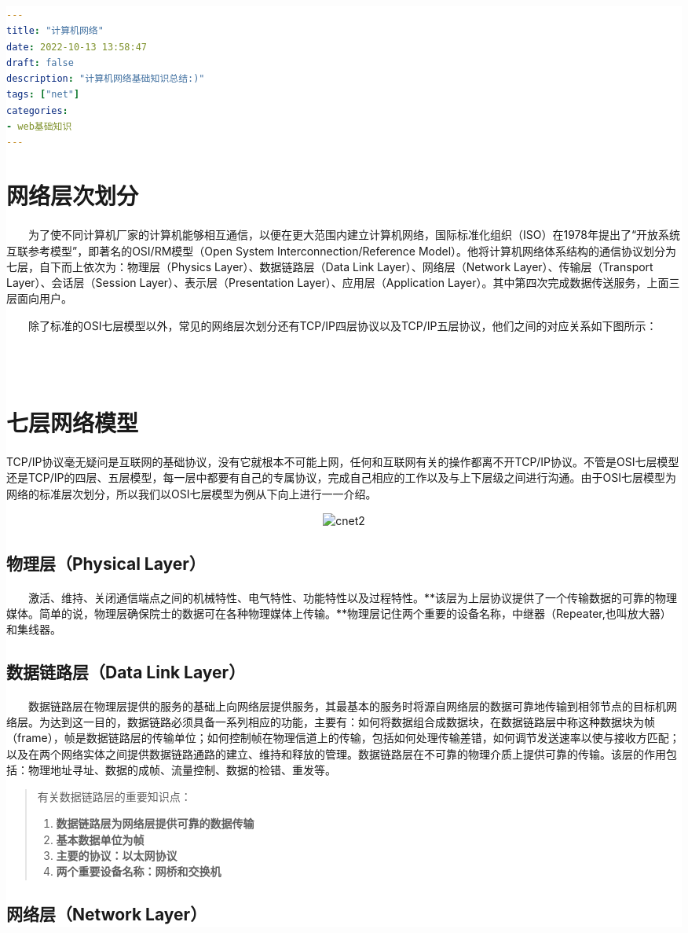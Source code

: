 ```yaml
---
title: "计算机网络"
date: 2022-10-13 13:58:47
draft: false
description: "计算机网络基础知识总结:)"
tags: ["net"]
categories:
- web基础知识
---
```


# 网络层次划分

&emsp;&emsp;为了使不同计算机厂家的计算机能够相互通信，以便在更大范围内建立计算机网络，国际标准化组织（ISO）在1978年提出了“开放系统互联参考模型”，即著名的OSI/RM模型（Open System Interconnection/Reference Model）。他将计算机网络体系结构的通信协议划分为七层，自下而上依次为：物理层（Physics Layer）、数据链路层（Data Link Layer）、网络层（Network Layer）、传输层（Transport Layer）、会话层（Session Layer）、表示层（Presentation Layer）、应用层（Application Layer）。其中第四次完成数据传送服务，上面三层面向用户。

&emsp;&emsp;除了标准的OSI七层模型以外，常见的网络层次划分还有TCP/IP四层协议以及TCP/IP五层协议，他们之间的对应关系如下图所示：

<div align=center><img src="https://tva1.sinaimg.cn/large/007Z9xVHgy1h73n3vpcboj30ku0d2dgu.jpg" alt style="height:auto;width:500px"/></div>

<br>

# 七层网络模型

TCP/IP协议毫无疑问是互联网的基础协议，没有它就根本不可能上网，任何和互联网有关的操作都离不开TCP/IP协议。不管是OSI七层模型还是TCP/IP的四层、五层模型，每一层中都要有自己的专属协议，完成自己相应的工作以及与上下层级之间进行沟通。由于OSI七层模型为网络的标准层次划分，所以我们以OSI七层模型为例从下向上进行一一介绍。

<div align=center><img src="https://tva2.sinaimg.cn/large/007Z9xVHgy1h73ndw7bo4g30tn0fvtc0.gif" alt="cnet2" width="600" height="auto"></div>

## 物理层（Physical Layer）

&emsp;&emsp;激活、维持、关闭通信端点之间的机械特性、电气特性、功能特性以及过程特性。**该层为上层协议提供了一个传输数据的可靠的物理媒体。简单的说，物理层确保院士的数据可在各种物理媒体上传输。**物理层记住两个重要的设备名称，中继器（Repeater,也叫放大器）和集线器。

## 数据链路层（Data Link Layer）

&emsp;&emsp;数据链路层在物理层提供的服务的基础上向网络层提供服务，其最基本的服务时将源自网络层的数据可靠地传输到相邻节点的目标机网络层。为达到这一目的，数据链路必须具备一系列相应的功能，主要有：如何将数据组合成数据块，在数据链路层中称这种数据块为帧（frame），帧是数据链路层的传输单位；如何控制帧在物理信道上的传输，包括如何处理传输差错，如何调节发送速率以使与接收方匹配；以及在两个网络实体之间提供数据链路通路的建立、维持和释放的管理。数据链路层在不可靠的物理介质上提供可靠的传输。该层的作用包括：物理地址寻址、数据的成帧、流量控制、数据的检错、重发等。

> 有关数据链路层的重要知识点：
>
> 1. **数据链路层为网络层提供可靠的数据传输**<br>
> 2. **基本数据单位为帧**<br>
> 3. **主要的协议：以太网协议**<br>
> 4. **两个重要设备名称：网桥和交换机**

## 网络层（Network Layer）
